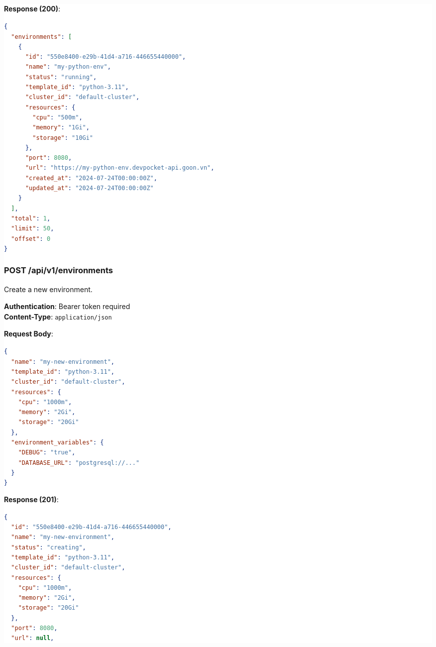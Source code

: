 **Response (200)**:
```json
{
  "environments": [
    {
      "id": "550e8400-e29b-41d4-a716-446655440000",
      "name": "my-python-env",
      "status": "running",
      "template_id": "python-3.11",
      "cluster_id": "default-cluster",
      "resources": {
        "cpu": "500m",
        "memory": "1Gi",
        "storage": "10Gi"
      },
      "port": 8080,
      "url": "https://my-python-env.devpocket-api.goon.vn",
      "created_at": "2024-07-24T00:00:00Z",
      "updated_at": "2024-07-24T00:00:00Z"
    }
  ],
  "total": 1,
  "limit": 50,
  "offset": 0
}
```

### POST /api/v1/environments
Create a new environment.

**Authentication**: Bearer token required  
**Content-Type**: `application/json`

**Request Body**:
```json
{
  "name": "my-new-environment",
  "template_id": "python-3.11",
  "cluster_id": "default-cluster",
  "resources": {
    "cpu": "1000m",
    "memory": "2Gi",
    "storage": "20Gi"
  },
  "environment_variables": {
    "DEBUG": "true",
    "DATABASE_URL": "postgresql://..."
  }
}
```

**Response (201)**:
```json
{
  "id": "550e8400-e29b-41d4-a716-446655440000",
  "name": "my-new-environment",
  "status": "creating",
  "template_id": "python-3.11",
  "cluster_id": "default-cluster",
  "resources": {
    "cpu": "1000m",
    "memory": "2Gi",
    "storage": "20Gi"
  },
  "port": 8080,
  "url": null,
```